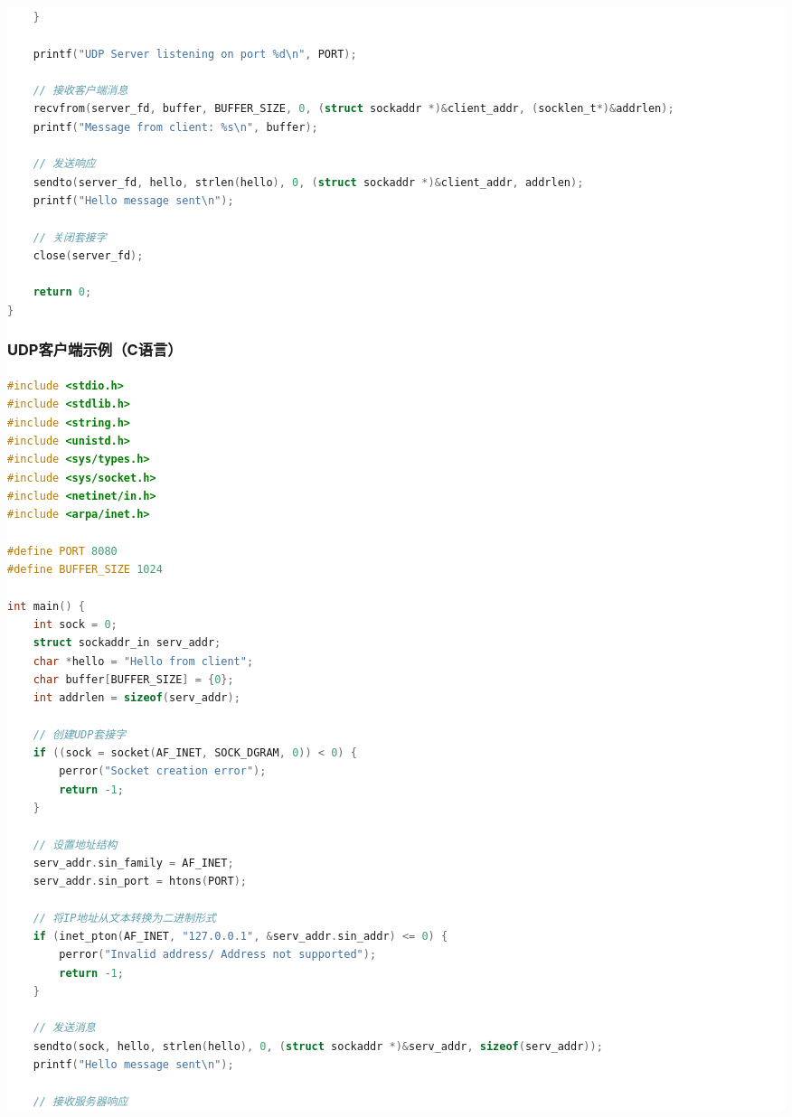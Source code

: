 ```c
    }
    
    printf("UDP Server listening on port %d\n", PORT);
    
    // 接收客户端消息
    recvfrom(server_fd, buffer, BUFFER_SIZE, 0, (struct sockaddr *)&client_addr, (socklen_t*)&addrlen);
    printf("Message from client: %s\n", buffer);
    
    // 发送响应
    sendto(server_fd, hello, strlen(hello), 0, (struct sockaddr *)&client_addr, addrlen);
    printf("Hello message sent\n");
    
    // 关闭套接字
    close(server_fd);
    
    return 0;
}
```

### UDP客户端示例（C语言）

```c
#include <stdio.h>
#include <stdlib.h>
#include <string.h>
#include <unistd.h>
#include <sys/types.h>
#include <sys/socket.h>
#include <netinet/in.h>
#include <arpa/inet.h>

#define PORT 8080
#define BUFFER_SIZE 1024

int main() {
    int sock = 0;
    struct sockaddr_in serv_addr;
    char *hello = "Hello from client";
    char buffer[BUFFER_SIZE] = {0};
    int addrlen = sizeof(serv_addr);
    
    // 创建UDP套接字
    if ((sock = socket(AF_INET, SOCK_DGRAM, 0)) < 0) {
        perror("Socket creation error");
        return -1;
    }
    
    // 设置地址结构
    serv_addr.sin_family = AF_INET;
    serv_addr.sin_port = htons(PORT);
    
    // 将IP地址从文本转换为二进制形式
    if (inet_pton(AF_INET, "127.0.0.1", &serv_addr.sin_addr) <= 0) {
        perror("Invalid address/ Address not supported");
        return -1;
    }
    
    // 发送消息
    sendto(sock, hello, strlen(hello), 0, (struct sockaddr *)&serv_addr, sizeof(serv_addr));
    printf("Hello message sent\n");
    
    // 接收服务器响应
```